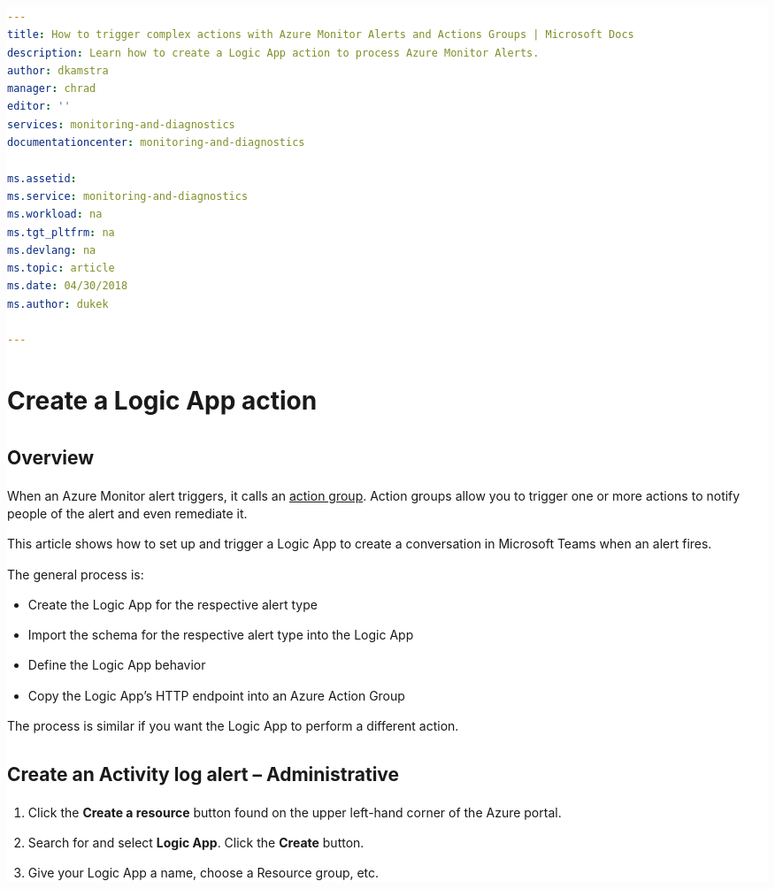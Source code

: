 ```yaml
---
title: How to trigger complex actions with Azure Monitor Alerts and Actions Groups | Microsoft Docs
description: Learn how to create a Logic App action to process Azure Monitor Alerts.
author: dkamstra
manager: chrad
editor: ''
services: monitoring-and-diagnostics
documentationcenter: monitoring-and-diagnostics

ms.assetid:
ms.service: monitoring-and-diagnostics
ms.workload: na
ms.tgt_pltfrm: na
ms.devlang: na
ms.topic: article
ms.date: 04/30/2018
ms.author: dukek

---
```

# Create a Logic App action
## Overview ##
When an Azure Monitor alert triggers, it calls an [action group](monitoring-action-groups.md). Action groups allow you to trigger one or more actions to notify people of the alert and even remediate it.

This article shows how to set up and trigger a Logic App to create a conversation in Microsoft Teams when an alert fires.

The general process is:

-   Create the Logic App for the respective alert type

-   Import the schema for the respective alert type into the Logic App

-   Define the Logic App behavior

-   Copy the Logic App’s HTTP endpoint into an Azure Action Group

The process is similar if you want the Logic App to perform a different action.

## Create an Activity log alert – Administrative

1.  Click the **Create a resource** button found on the upper left-hand corner
    of the Azure portal.

2.  Search for and select **Logic App**. Click the **Create** button.

3.  Give your Logic App a name, choose a Resource group, etc.
